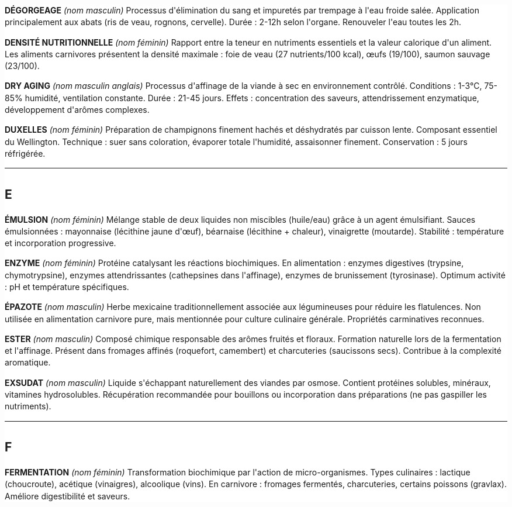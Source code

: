 **DÉGORGEAGE** *(nom masculin)*
Processus d'élimination du sang et impuretés par trempage à l'eau froide salée. Application principalement aux abats (ris de veau, rognons, cervelle). Durée : 2-12h selon l'organe. Renouveler l'eau toutes les 2h.

**DENSITÉ NUTRITIONNELLE** *(nom féminin)*
Rapport entre la teneur en nutriments essentiels et la valeur calorique d'un aliment. Les aliments carnivores présentent la densité maximale : foie de veau (27 nutrients/100 kcal), œufs (19/100), saumon sauvage (23/100).

**DRY AGING** *(nom masculin anglais)*
Processus d'affinage de la viande à sec en environnement contrôlé. Conditions : 1-3°C, 75-85% humidité, ventilation constante. Durée : 21-45 jours. Effets : concentration des saveurs, attendrissement enzymatique, développement d'arômes complexes.

**DUXELLES** *(nom féminin)*
Préparation de champignons finement hachés et déshydratés par cuisson lente. Composant essentiel du Wellington. Technique : suer sans coloration, évaporer totale l'humidité, assaisonner finement. Conservation : 5 jours réfrigérée.

---

## E

**ÉMULSION** *(nom féminin)*
Mélange stable de deux liquides non miscibles (huile/eau) grâce à un agent émulsifiant. Sauces émulsionnées : mayonnaise (lécithine jaune d'œuf), béarnaise (lécithine + chaleur), vinaigrette (moutarde). Stabilité : température et incorporation progressive.

**ENZYME** *(nom féminin)*
Protéine catalysant les réactions biochimiques. En alimentation : enzymes digestives (trypsine, chymotrypsine), enzymes attendrissantes (cathepsines dans l'affinage), enzymes de brunissement (tyrosinase). Optimum activité : pH et température spécifiques.

**ÉPAZOTE** *(nom masculin)*
Herbe mexicaine traditionnellement associée aux légumineuses pour réduire les flatulences. Non utilisée en alimentation carnivore pure, mais mentionnée pour culture culinaire générale. Propriétés carminatives reconnues.

**ESTER** *(nom masculin)*
Composé chimique responsable des arômes fruités et floraux. Formation naturelle lors de la fermentation et l'affinage. Présent dans fromages affinés (roquefort, camembert) et charcuteries (saucissons secs). Contribue à la complexité aromatique.

**EXSUDAT** *(nom masculin)*
Liquide s'échappant naturellement des viandes par osmose. Contient protéines solubles, minéraux, vitamines hydrosolubles. Récupération recommandée pour bouillons ou incorporation dans préparations (ne pas gaspiller les nutriments).

---

## F

**FERMENTATION** *(nom féminin)*
Transformation biochimique par l'action de micro-organismes. Types culinaires : lactique (choucroute), acétique (vinaigres), alcoolique (vins). En carnivore : fromages fermentés, charcuteries, certains poissons (gravlax). Améliore digestibilité et saveurs.
